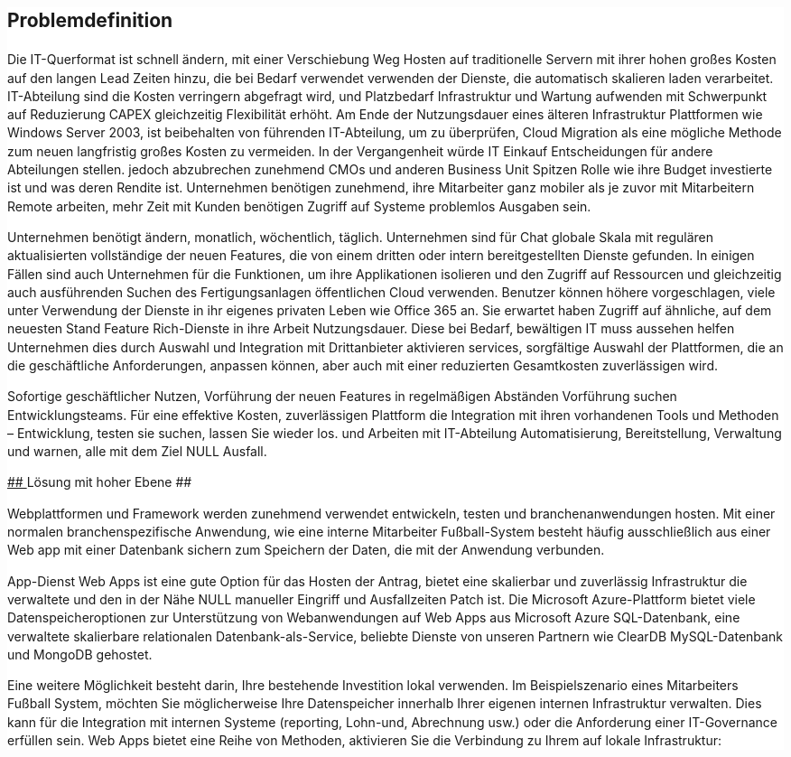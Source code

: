 ## <a name="problem-definition"></a>Problemdefinition ##

Die IT-Querformat ist schnell ändern, mit einer Verschiebung Weg Hosten auf traditionelle Servern mit ihrer hohen großes Kosten auf den langen Lead Zeiten hinzu, die bei Bedarf verwendet verwenden der Dienste, die automatisch skalieren laden verarbeitet. IT-Abteilung sind die Kosten verringern abgefragt wird, und Platzbedarf Infrastruktur und Wartung aufwenden mit Schwerpunkt auf Reduzierung CAPEX gleichzeitig Flexibilität erhöht. Am Ende der Nutzungsdauer eines älteren Infrastruktur Plattformen wie Windows Server 2003, ist beibehalten von führenden IT-Abteilung, um zu überprüfen, Cloud Migration als eine mögliche Methode zum neuen langfristig großes Kosten zu vermeiden. In der Vergangenheit würde IT Einkauf Entscheidungen für andere Abteilungen stellen. jedoch abzubrechen zunehmend CMOs und anderen Business Unit Spitzen Rolle wie ihre Budget investierte ist und was deren Rendite ist. Unternehmen benötigen zunehmend, ihre Mitarbeiter ganz mobiler als je zuvor mit Mitarbeitern Remote arbeiten, mehr Zeit mit Kunden benötigen Zugriff auf Systeme problemlos Ausgaben sein.

Unternehmen benötigt ändern, monatlich, wöchentlich, täglich. Unternehmen sind für Chat globale Skala mit regulären aktualisierten vollständige der neuen Features, die von einem dritten oder intern bereitgestellten Dienste gefunden.  In einigen Fällen sind auch Unternehmen für die Funktionen, um ihre Applikationen isolieren und den Zugriff auf Ressourcen und gleichzeitig auch ausführenden Suchen des Fertigungsanlagen öffentlichen Cloud verwenden. Benutzer können höhere vorgeschlagen, viele unter Verwendung der Dienste in ihr eigenes privaten Leben wie Office 365 an. Sie erwartet haben Zugriff auf ähnliche, auf dem neuesten Stand Feature Rich-Dienste in ihre Arbeit Nutzungsdauer. Diese bei Bedarf, bewältigen IT muss aussehen helfen Unternehmen dies durch Auswahl und Integration mit Drittanbieter aktivieren services, sorgfältige Auswahl der Plattformen, die an die geschäftliche Anforderungen, anpassen können, aber auch mit einer reduzierten Gesamtkosten zuverlässigen wird.

Sofortige geschäftlicher Nutzen, Vorführung der neuen Features in regelmäßigen Abständen Vorführung suchen Entwicklungsteams. Für eine effektive Kosten, zuverlässigen Plattform die Integration mit ihren vorhandenen Tools und Methoden – Entwicklung, testen sie suchen, lassen Sie wieder los. und Arbeiten mit IT-Abteilung Automatisierung, Bereitstellung, Verwaltung und warnen, alle mit dem Ziel NULL Ausfall.

<a href="highlevel" />
## <a name="high-level-solution"></a>Lösung mit hoher Ebene ##

Webplattformen und Framework werden zunehmend verwendet entwickeln, testen und branchenanwendungen hosten.  Mit einer normalen branchenspezifische Anwendung, wie eine interne Mitarbeiter Fußball-System besteht häufig ausschließlich aus einer Web app mit einer Datenbank sichern zum Speichern der Daten, die mit der Anwendung verbunden.

App-Dienst Web Apps ist eine gute Option für das Hosten der Antrag, bietet eine skalierbar und zuverlässig Infrastruktur die verwaltete und den in der Nähe NULL manueller Eingriff und Ausfallzeiten Patch ist. Die Microsoft Azure-Plattform bietet viele Datenspeicheroptionen zur Unterstützung von Webanwendungen auf Web Apps aus Microsoft Azure SQL-Datenbank, eine verwaltete skalierbare relationalen Datenbank-als-Service, beliebte Dienste von unseren Partnern wie ClearDB MySQL-Datenbank und MongoDB gehostet.

Eine weitere Möglichkeit besteht darin, Ihre bestehende Investition lokal verwenden. Im Beispielszenario eines Mitarbeiters Fußball System, möchten Sie möglicherweise Ihre Datenspeicher innerhalb Ihrer eigenen internen Infrastruktur verwalten. Dies kann für die Integration mit internen Systeme (reporting, Lohn-und, Abrechnung usw.) oder die Anforderung einer IT-Governance erfüllen sein.  Web Apps bietet eine Reihe von Methoden, aktivieren Sie die Verbindung zu Ihrem auf lokale Infrastruktur:
